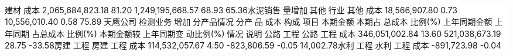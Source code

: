 建材
成本
2,065,684,823.18
81.20
1,249,195,668.57
68.93
65.36水泥销售
量增加
其他
行业
其他
成本
18,566,907.80
0.73
10,556,010.40
0.58
75.89
天鹰公司
检测业务
增加
分产品情况
分产
品
成本
构成
项目
本期金额
本期占
总成本
比例(%)
上年同期金额
上年同期
占总成本
比例(%)
本期金额较
上年同期变
动比例(%)
情况
说明
公路
工程
公路
工程
成本
346,051,002.84
13.60
521,038,673.19
28.75
-33.58房建
工程
房建
工程
成本
114,532,057.67
4.50
-823,806.59
-0.05
14,002.78水利
工程
水利
工程
成本
-891,723.98
-0.04